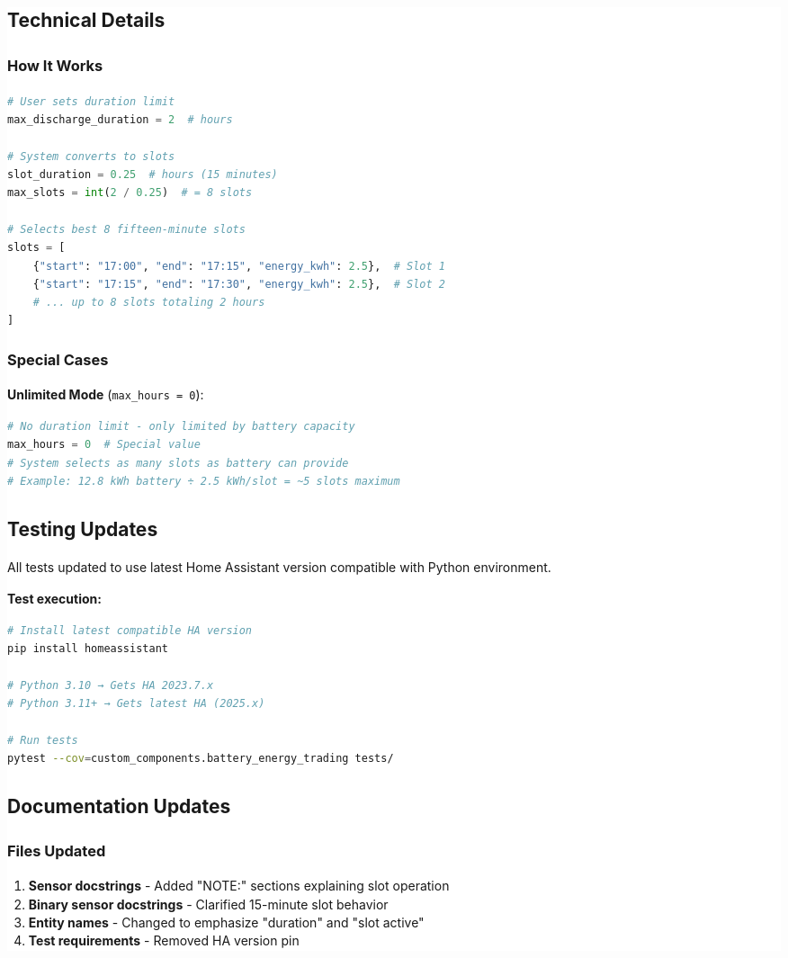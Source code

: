 ## Technical Details

### How It Works

```python
# User sets duration limit
max_discharge_duration = 2  # hours

# System converts to slots
slot_duration = 0.25  # hours (15 minutes)
max_slots = int(2 / 0.25)  # = 8 slots

# Selects best 8 fifteen-minute slots
slots = [
    {"start": "17:00", "end": "17:15", "energy_kwh": 2.5},  # Slot 1
    {"start": "17:15", "end": "17:30", "energy_kwh": 2.5},  # Slot 2
    # ... up to 8 slots totaling 2 hours
]
```

### Special Cases

**Unlimited Mode** (`max_hours = 0`):
```python
# No duration limit - only limited by battery capacity
max_hours = 0  # Special value
# System selects as many slots as battery can provide
# Example: 12.8 kWh battery ÷ 2.5 kWh/slot = ~5 slots maximum
```

## Testing Updates

All tests updated to use latest Home Assistant version compatible with Python environment.

**Test execution:**
```bash
# Install latest compatible HA version
pip install homeassistant

# Python 3.10 → Gets HA 2023.7.x
# Python 3.11+ → Gets latest HA (2025.x)

# Run tests
pytest --cov=custom_components.battery_energy_trading tests/
```

## Documentation Updates

### Files Updated

1. **Sensor docstrings** - Added "NOTE:" sections explaining slot operation
2. **Binary sensor docstrings** - Clarified 15-minute slot behavior
3. **Entity names** - Changed to emphasize "duration" and "slot active"
4. **Test requirements** - Removed HA version pin
